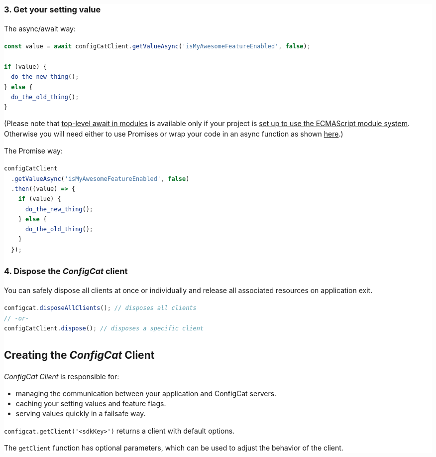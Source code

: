 ### 3. Get your setting value

The async/await way:

```js
const value = await configCatClient.getValueAsync('isMyAwesomeFeatureEnabled', false);

if (value) {
  do_the_new_thing();
} else {
  do_the_old_thing();
}
```

(Please note that [top-level await in modules](https://exploringjs.com/impatient-js/ch_modules.html#top-level-await) is available only if your project is [set up to use the ECMAScript module system](https://nodejs.org/api/esm.html). Otherwise you will need either to use Promises or wrap your code in an async function as shown [here](https://github.com/configcat/node-sdk/blob/master/samples/console/index.js).)

The Promise way:

```js
configCatClient
  .getValueAsync('isMyAwesomeFeatureEnabled', false)
  .then((value) => {
    if (value) {
      do_the_new_thing();
    } else {
      do_the_old_thing();
    }
  });
```

### 4. Dispose the _ConfigCat_ client

You can safely dispose all clients at once or individually and release all associated resources on application exit.

```js
configcat.disposeAllClients(); // disposes all clients
// -or-
configCatClient.dispose(); // disposes a specific client
```

## Creating the _ConfigCat_ Client

_ConfigCat Client_ is responsible for:

- managing the communication between your application and ConfigCat servers.
- caching your setting values and feature flags.
- serving values quickly in a failsafe way.

`configcat.getClient('<sdkKey>')` returns a client with default options.

The `getClient` function has optional parameters, which can be used to adjust the behavior of the client.
